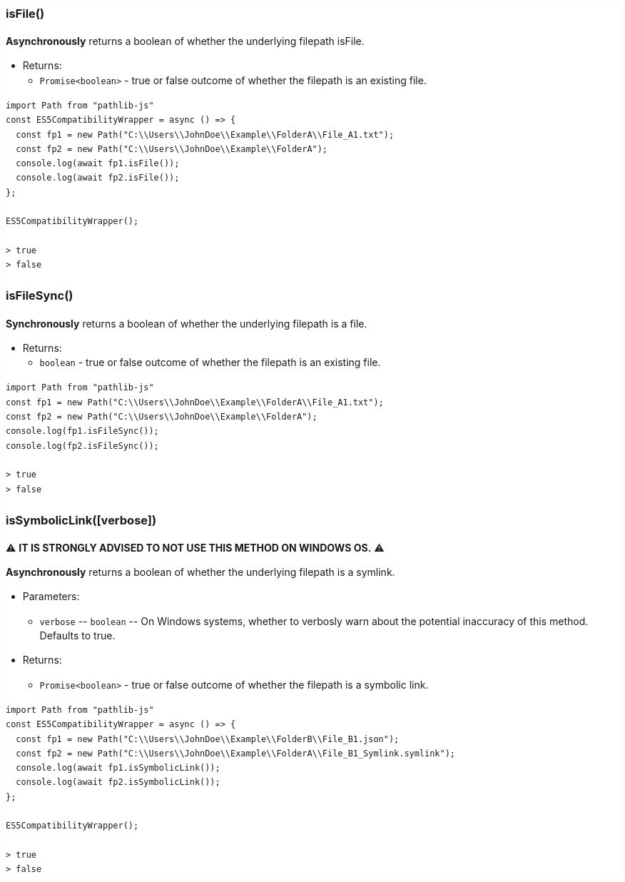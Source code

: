 ### isFile() <a id = "isFile"></a>

**Asynchronously** returns a boolean of whether the underlying filepath isFile.

- Returns:
  - `Promise<boolean>` - true or false outcome of whether the filepath is an existing file.

```
import Path from "pathlib-js"
const ES5CompatibilityWrapper = async () => {
  const fp1 = new Path("C:\\Users\\JohnDoe\\Example\\FolderA\\File_A1.txt");
  const fp2 = new Path("C:\\Users\\JohnDoe\\Example\\FolderA");
  console.log(await fp1.isFile());
  console.log(await fp2.isFile());
};

ES5CompatibilityWrapper();

> true
> false
```

### isFileSync() <a id = "isFileSync"></a>

**Synchronously** returns a boolean of whether the underlying filepath is a file.

- Returns:
  - `boolean` - true or false outcome of whether the filepath is an existing file.

```
import Path from "pathlib-js"
const fp1 = new Path("C:\\Users\\JohnDoe\\Example\\FolderA\\File_A1.txt");
const fp2 = new Path("C:\\Users\\JohnDoe\\Example\\FolderA");
console.log(fp1.isFileSync());
console.log(fp2.isFileSync());

> true
> false
```

### isSymbolicLink([verbose]) <a id = "isSymbolicLink"></a>

⚠️ **IT IS STRONGLY ADVISED TO NOT USE THIS METHOD ON WINDOWS OS.** ⚠️

**Asynchronously** returns a boolean of whether the underlying filepath is a symlink.

- Parameters:

  - `verbose` -- `boolean` -- On Windows systems, whether to verbosly warn about the potential inaccuracy of this method. Defaults to true.

- Returns:
  - `Promise<boolean>` - true or false outcome of whether the filepath is a symbolic link.

```
import Path from "pathlib-js"
const ES5CompatibilityWrapper = async () => {
  const fp1 = new Path("C:\\Users\\JohnDoe\\Example\\FolderB\\File_B1.json");
  const fp2 = new Path("C:\\Users\\JohnDoe\\Example\\FolderA\\File_B1_Symlink.symlink");
  console.log(await fp1.isSymbolicLink());
  console.log(await fp2.isSymbolicLink());
};

ES5CompatibilityWrapper();

> true
> false
```
